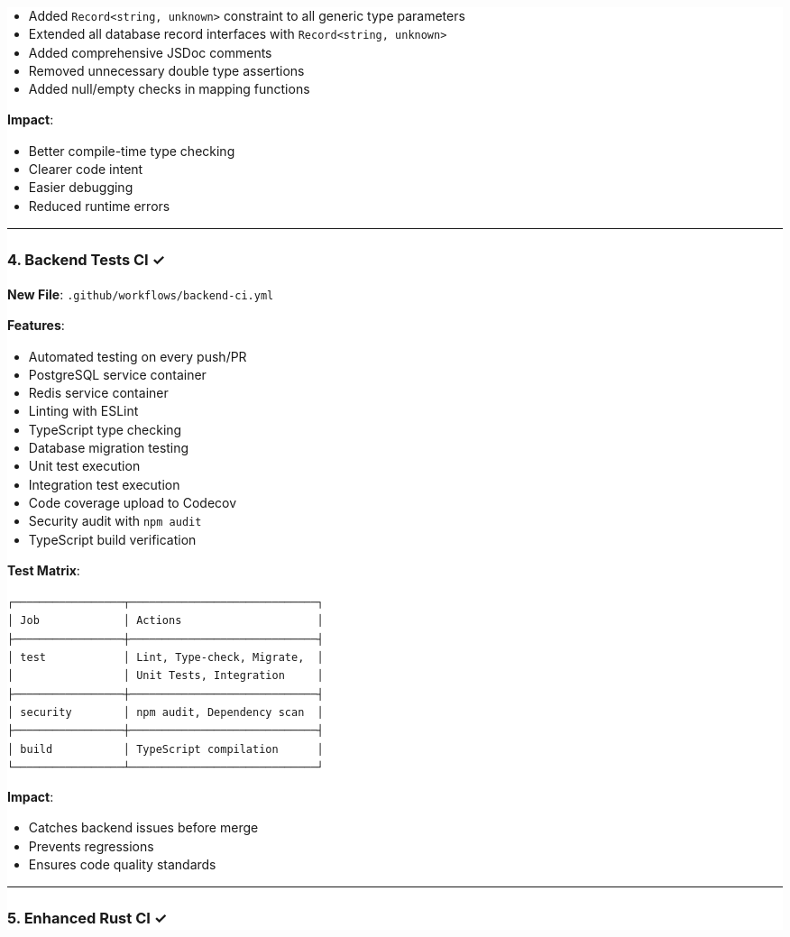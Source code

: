 
- Added `Record<string, unknown>` constraint to all generic type parameters
- Extended all database record interfaces with `Record<string, unknown>`
- Added comprehensive JSDoc comments
- Removed unnecessary double type assertions
- Added null/empty checks in mapping functions

**Impact**:
- Better compile-time type checking
- Clearer code intent
- Easier debugging
- Reduced runtime errors

---

### 4. **Backend Tests CI** ✓

**New File**: `.github/workflows/backend-ci.yml`

**Features**:
- Automated testing on every push/PR
- PostgreSQL service container
- Redis service container
- Linting with ESLint
- TypeScript type checking
- Database migration testing
- Unit test execution
- Integration test execution
- Code coverage upload to Codecov
- Security audit with `npm audit`
- TypeScript build verification

**Test Matrix**:
```
┌─────────────────┬─────────────────────────────┐
│ Job             │ Actions                     │
├─────────────────┼─────────────────────────────┤
│ test            │ Lint, Type-check, Migrate,  │
│                 │ Unit Tests, Integration     │
├─────────────────┼─────────────────────────────┤
│ security        │ npm audit, Dependency scan  │
├─────────────────┼─────────────────────────────┤
│ build           │ TypeScript compilation      │
└─────────────────┴─────────────────────────────┘
```

**Impact**:
- Catches backend issues before merge
- Prevents regressions
- Ensures code quality standards

---

### 5. **Enhanced Rust CI** ✓
